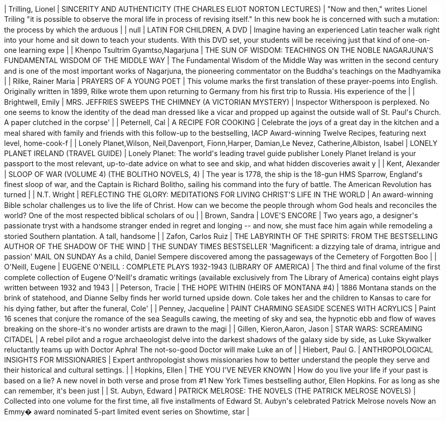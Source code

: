 | Trilling, Lionel | SINCERITY AND AUTHENTICITY (THE CHARLES ELIOT NORTON LECTURES) | "Now and then," writes Lionel Triling "it is possible to observe the moral life in process of revising itself." In this new book he is concerned with such a mutation: the process by which the arduous  |
| null | LATIN FOR CHILDREN, A DVD | Imagine having an experienced Latin teacher walk right into your home and sit down to teach your students. With this DVD set, your students will be receiving just that kind of one-on-one learning expe |
| Khenpo Tsultrim Gyamtso,Nagarjuna | THE SUN OF WISDOM: TEACHINGS ON THE NOBLE NAGARJUNA'S FUNDAMENTAL WISDOM OF THE MIDDLE WAY | The Fundamental Wisdom of the Middle Way  was written in the second century and is one of the most important works of Nagarjuna, the pioneering commentator on the Buddha's teachings on the Madhyamika  |
| Rilke, Rainer Maria | PRAYERS OF A YOUNG POET | This volume marks the first translation of these prayer-poems into English. Originally written in 1899, Rilke wrote them upon returning to Germany from his first trip to Russia. His experience of the  |
| Brightwell, Emily | MRS. JEFFRIES SWEEPS THE CHIMNEY (A VICTORIAN MYSTERY) | Inspector Witherspoon is perplexed. No one seems to know the identity of the dead man dressed like a vicar and propped up against the outside wall of St. Paul's Church. A paper clutched in the corpse' |
| Peternell, Cal | A RECIPE FOR COOKING |  Celebrate the joys of a great day in the kitchen and a meal shared with family and friends with this follow-up to the bestselling, IACP Award-winning Twelve Recipes, featuring next level, home-cook-f |
| Lonely Planet,Wilson, Neil,Davenport, Fionn,Harper, Damian,Le Nevez, Catherine,Albiston, Isabel | LONELY PLANET IRELAND (TRAVEL GUIDE) |  Lonely Planet: The world's leading travel guide publisher   Lonely Planet Ireland is your passport to the most relevant, up-to-date advice on what to see and skip, and what hidden discoveries await y |
| Kent, Alexander | SLOOP OF WAR (VOLUME 4) (THE BOLITHO NOVELS, 4) | The year is 1778, the ship is the 18-gun HMS Sparrow, England's finest sloop of war, and the Captain is Richard Bolitho, sailing his command into the fury of battle. The American Revolution has turned |
| N.T. Wright | REFLECTING THE GLORY: MEDITATIONS FOR LIVING CHRIST'S LIFE IN THE WORLD | An award-winning Bible scholar challenges us to live the life of Christ. How can we become the people through whom God heals and reconciles the world? One of the most respected biblical scholars of ou |
| Brown, Sandra | LOVE'S ENCORE | Two years ago, a designer's passionate tryst with a handsome stranger ended in regret and longing -- and now, she must face him again while remodeling a storied Southern plantation.  A tall, handsome  |
| Zafon, Carlos Ruiz | THE LABYRINTH OF THE SPIRITS: FROM THE BESTSELLING AUTHOR OF THE SHADOW OF THE WIND |  THE SUNDAY TIMES BESTSELLER  'Magnificent: a dizzying tale of drama, intrigue and passion' MAIL ON SUNDAY  As a child, Daniel Sempere discovered among the passageways of the Cemetery of Forgotten Boo |
| O'Neill, Eugene | EUGENE O'NEILL : COMPLETE PLAYS 1932-1943 (LIBRARY OF AMERICA) | The third and final volume of the first complete collection of Eugene O'Neill's dramatic writings (available exclusively from The Library of America) contains eight plays written between 1932 and 1943 |
| Peterson, Tracie | THE HOPE WITHIN (HEIRS OF MONTANA #4) | 1886 Montana stands on the brink of statehood, and Dianne Selby finds her world turned upside down. Cole takes her and the children to Kansas to care for his dying father, but after the funeral, Cole' |
| Penney, Jacqueline | PAINT CHARMING SEASIDE SCENES WITH ACRYLICS |  Paint 16 scenes that conjure the romance of the sea  Seagulls cawing, the meeting of sky and sea, the hypnotic ebb and flow of waves breaking on the shore-it's no wonder artists are drawn to the magi |
| Gillen, Kieron,Aaron, Jason | STAR WARS: SCREAMING CITADEL | A rebel pilot and a rogue archaeologist delve into the darkest shadows of the galaxy side by side, as Luke Skywalker reluctantly teams up with Doctor Aphra! The not-so-good Doctor will make Luke an of |
| Hiebert, Paul G. | ANTHROPOLOGICAL INSIGHTS FOR MISSIONARIES | Expert anthropologist shows missionaries how to better understand the people they serve and their historical and cultural settings. |
| Hopkins, Ellen | THE YOU I'VE NEVER KNOWN | How do you live your life if your past is based on a lie? A new novel in both verse and prose from #1 New York Times bestselling author, Ellen Hopkins.  For as long as she can remember, it's been just |
| St. Aubyn, Edward | PATRICK MELROSE: THE NOVELS (THE PATRICK MELROSE NOVELS) |  Collected into one volume for the first time, all five installments of Edward St. Aubyn's celebrated Patrick Melrose novels  Now an Emmy� award nominated 5-part limited event series on Showtime, star |
